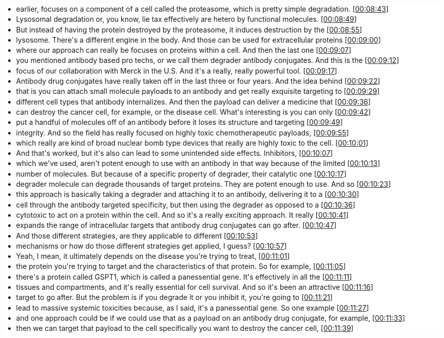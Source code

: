 *  earlier, focuses on a component of a cell called the proteasome, which is pretty simple degradation. [[00:08:43](https://www.youtube.com/watch?v=hBp7W97irlU&t=523.82s)]
*  Lysosomal degradation or, you know, lie tax effectively are hetero by functional molecules. [[00:08:49](https://www.youtube.com/watch?v=hBp7W97irlU&t=529.42s)]
*  But instead of having the protein destroyed by the proteasome, it induces destruction by the [[00:08:55](https://www.youtube.com/watch?v=hBp7W97irlU&t=535.42s)]
*  lysosome. There's a different engine in the body. And those can be used for extracellular proteins [[00:09:00](https://www.youtube.com/watch?v=hBp7W97irlU&t=540.86s)]
*  where our approach can really be focuses on proteins within a cell. And then the last one [[00:09:07](https://www.youtube.com/watch?v=hBp7W97irlU&t=547.74s)]
*  you mentioned antibody based pro techs, or we call them degrader antibody conjugates. And this is the [[00:09:12](https://www.youtube.com/watch?v=hBp7W97irlU&t=552.78s)]
*  focus of our collaboration with Merck in the U.S. And it's a really, really powerful tool. [[00:09:17](https://www.youtube.com/watch?v=hBp7W97irlU&t=557.34s)]
*  Antibody drug conjugates have really taken off in the last three or four years. And the idea behind [[00:09:22](https://www.youtube.com/watch?v=hBp7W97irlU&t=562.86s)]
*  that is you can attach small molecule payloads to an antibody and get really exquisite targeting to [[00:09:29](https://www.youtube.com/watch?v=hBp7W97irlU&t=569.1s)]
*  different cell types that antibody internalizes. And then the payload can deliver a medicine that [[00:09:36](https://www.youtube.com/watch?v=hBp7W97irlU&t=576.0600000000001s)]
*  can destroy the cancer cell, for example, or the disease cell. What's interesting is you can only [[00:09:42](https://www.youtube.com/watch?v=hBp7W97irlU&t=582.94s)]
*  put a handful of molecules off of an antibody before it loses its structure and targeting [[00:09:49](https://www.youtube.com/watch?v=hBp7W97irlU&t=589.98s)]
*  integrity. And so the field has really focused on highly toxic chemotherapeutic payloads, [[00:09:55](https://www.youtube.com/watch?v=hBp7W97irlU&t=595.1800000000001s)]
*  which really are kind of broad nuclear bomb type devices that really are highly toxic to the cell. [[00:10:01](https://www.youtube.com/watch?v=hBp7W97irlU&t=601.9000000000001s)]
*  And that's worked, but it's also can lead to some unintended side effects. Inhibitors, [[00:10:07](https://www.youtube.com/watch?v=hBp7W97irlU&t=607.58s)]
*  which we've used, aren't potent enough to use with an antibody in that way because of the limited [[00:10:13](https://www.youtube.com/watch?v=hBp7W97irlU&t=613.1s)]
*  number of molecules. But because of a specific property of degrader, their catalytic one [[00:10:17](https://www.youtube.com/watch?v=hBp7W97irlU&t=617.82s)]
*  degrader molecule can degrade thousands of target proteins. They are potent enough to use. And so [[00:10:23](https://www.youtube.com/watch?v=hBp7W97irlU&t=623.4200000000001s)]
*  this approach is basically taking a degrader and attaching it to an antibody, delivering it to a [[00:10:30](https://www.youtube.com/watch?v=hBp7W97irlU&t=630.7800000000001s)]
*  cell through the antibody targeted specificity, but then using the degrader as opposed to a [[00:10:36](https://www.youtube.com/watch?v=hBp7W97irlU&t=636.86s)]
*  cytotoxic to act on a protein within the cell. And so it's a really exciting approach. It really [[00:10:41](https://www.youtube.com/watch?v=hBp7W97irlU&t=641.74s)]
*  expands the range of intracellular targets that antibody drug conjugates can go after. [[00:10:47](https://www.youtube.com/watch?v=hBp7W97irlU&t=647.66s)]
*  And those different strategies, are they applicable to different [[00:10:53](https://www.youtube.com/watch?v=hBp7W97irlU&t=653.82s)]
*  mechanisms or how do those different strategies get applied, I guess? [[00:10:57](https://www.youtube.com/watch?v=hBp7W97irlU&t=657.74s)]
*  Yeah, I mean, it ultimately depends on the disease you're trying to treat, [[00:11:01](https://www.youtube.com/watch?v=hBp7W97irlU&t=661.82s)]
*  the protein you're trying to target and the characteristics of that protein. So for example, [[00:11:05](https://www.youtube.com/watch?v=hBp7W97irlU&t=665.9000000000001s)]
*  there's a protein called GSPT1, which is called a panessential gene. It's effectively in all the [[00:11:11](https://www.youtube.com/watch?v=hBp7W97irlU&t=671.34s)]
*  tissues and compartments, and it's really essential for cell survival. And so it's been an attractive [[00:11:16](https://www.youtube.com/watch?v=hBp7W97irlU&t=676.7s)]
*  target to go after. But the problem is if you degrade it or you inhibit it, you're going to [[00:11:21](https://www.youtube.com/watch?v=hBp7W97irlU&t=681.9000000000001s)]
*  lead to massive systemic toxicities because, as I said, it's a panessential gene. So one example [[00:11:27](https://www.youtube.com/watch?v=hBp7W97irlU&t=687.26s)]
*  and one approach could be if we could use that as a payload on an antibody drug conjugate, for example, [[00:11:33](https://www.youtube.com/watch?v=hBp7W97irlU&t=693.98s)]
*  then we can target that payload to the cell specifically you want to destroy the cancer cell, [[00:11:39](https://www.youtube.com/watch?v=hBp7W97irlU&t=699.58s)]